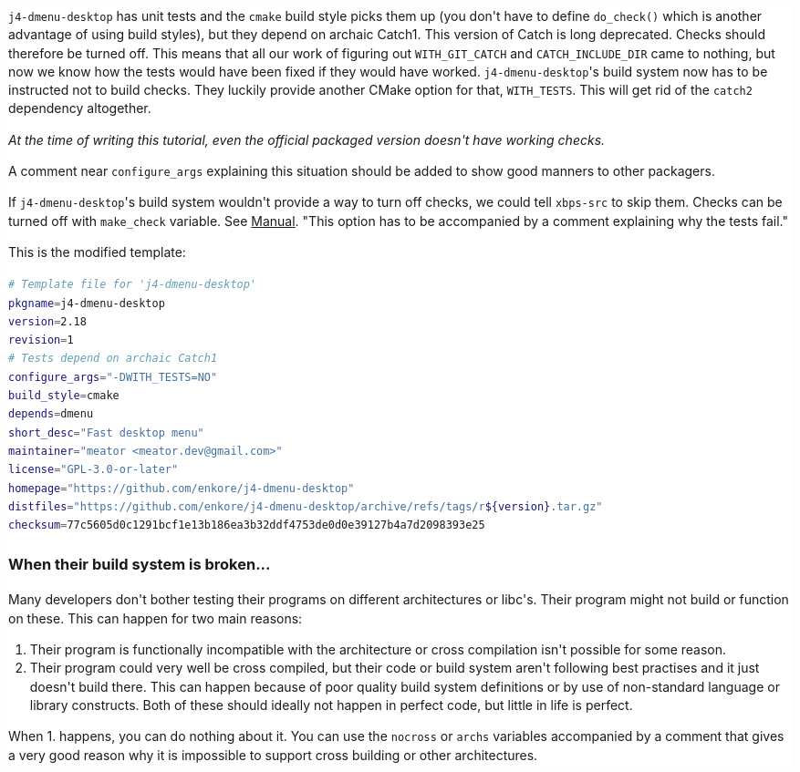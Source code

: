 `j4-dmenu-desktop` has unit tests and the `cmake` build style picks them up (you
don't have to define `do_check()` which is another advantage of using build
styles), but they depend on archaic Catch1. This version of Catch is long
deprecated. Checks should therefore be turned off. This means that all our work
of figuring out `WITH_GIT_CATCH` and `CATCH_INCLUDE_DIR` came to nothing, but
now we know how the tests would have been fixed if they would have worked.
`j4-dmenu-desktop`'s build system now has to be instructed not to build checks.
They luckily provide another CMake option for that, `WITH_TESTS`.  This will get
rid of the `catch2` dependency altogether.

_At the time of writing this tutorial, even the official packaged version doesn't
have working checks._

A comment near `configure_args` explaining this situation should be added to
show good manners to other packagers.

If `j4-dmenu-desktop`'s build system wouldn't provide a way to turn off checks,
we could tell `xbps-src` to skip them. Checks can be turned off with
`make_check` variable. See
[Manual](https://github.com/void-linux/void-packages/blob/master/Manual.md#optional-variables).
"This option has to be accompanied by a comment explaining why the tests fail."

This is the modified template:
```bash
# Template file for 'j4-dmenu-desktop'
pkgname=j4-dmenu-desktop
version=2.18
revision=1
# Tests depend on archaic Catch1
configure_args="-DWITH_TESTS=NO"
build_style=cmake
depends=dmenu
short_desc="Fast desktop menu"
maintainer="meator <meator.dev@gmail.com>"
license="GPL-3.0-or-later"
homepage="https://github.com/enkore/j4-dmenu-desktop"
distfiles="https://github.com/enkore/j4-dmenu-desktop/archive/refs/tags/r${version}.tar.gz"
checksum=77c5605d0c1291bcf1e13b186ea3b32ddf4753de0d0e39127b4a7d2098393e25
```

### When their build system is broken...
Many developers don't bother testing their programs on different architectures
or libc's. Their program might not build or function on these. This can happen
for two main reasons:

1. Their program is functionally incompatible with the architecture or cross
compilation isn't possible for some reason.
2. Their program could very well be cross compiled, but their code or build
system aren't following best practises and it just doesn't build there. This can
happen because of poor quality build system definitions or by use of
non-standard language or library constructs. Both of these should ideally not
happen in perfect code, but little in life is perfect.

When 1. happens, you can do nothing about it. You can use the `nocross` or
`archs` variables accompanied by a comment that gives a very good reason why it
is impossible to support cross building or other architectures.
